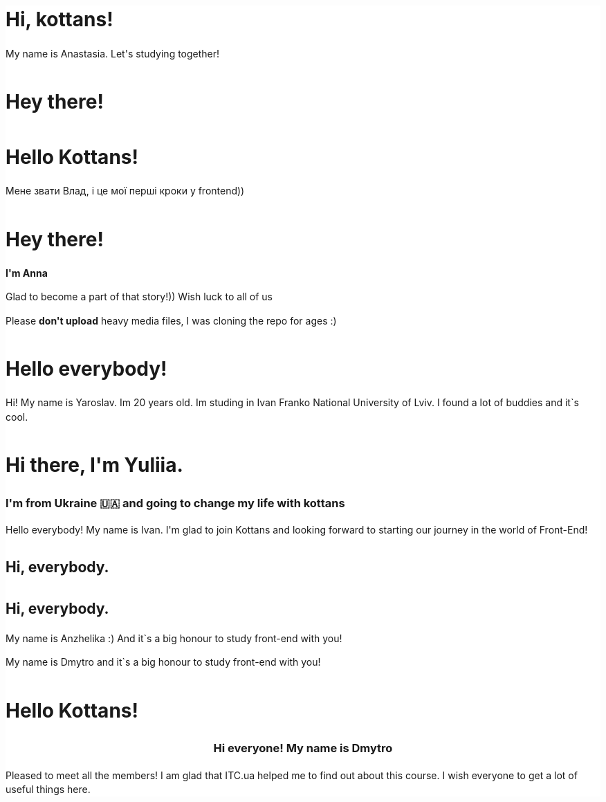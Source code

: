# Hi, kottans!


My name is Anastasia. Let's studying together!

# Hey there!

# Hello Kottans!
Мене звати Влад, і це мої перші кроки у frontend))


# Hey there!

**I'm Anna**

Glad to become a part of that story!)) Wish luck to all of us

Please **don't upload** heavy media files, I was cloning the repo for ages :)

# Hello everybody!

Hi! My name is Yaroslav. Im 20 years old. Im studing in Ivan Franko National University of Lviv. I found a lot of buddies and it`s cool.

# Hi there, I'm Yuliia.

### I'm from Ukraine 🇺🇦 and going to change my life with kottans

Hello everybody!
My name is Ivan.
I'm glad to join Kottans and looking forward to starting our journey in the world of Front-End!

## Hi, everybody.

## Hi, everybody.

My name is Anzhelika :) And it`s a big honour to study front-end with you!

My name is Dmytro and it`s a big honour to study front-end with you!

# Hello Kottans!

<h3 align="center">Hi everyone! My name is Dmytro</h3>
Pleased to meet all the members! I am glad that ITC.ua helped me to find out about this course. I wish everyone to get a lot of useful things here.
